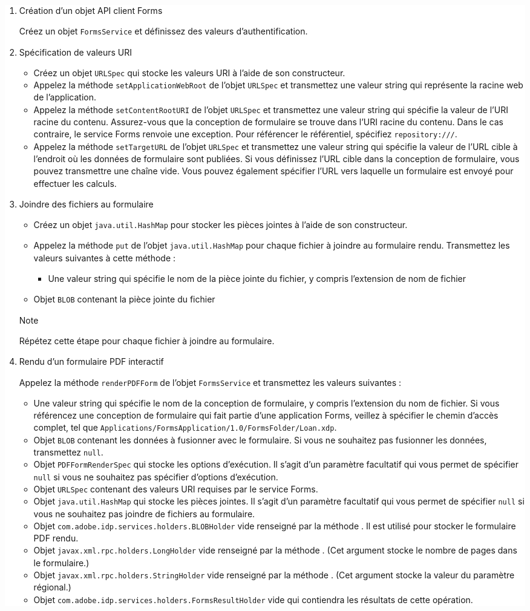 1. Création d’un objet API client Forms

   Créez un objet `FormsService` et définissez des valeurs d’authentification.

1. Spécification de valeurs URI

   * Créez un objet `URLSpec` qui stocke les valeurs URI à l’aide de son constructeur.
   * Appelez la méthode `setApplicationWebRoot` de l’objet `URLSpec` et transmettez une valeur string qui représente la racine web de l’application.
   * Appelez la méthode `setContentRootURI` de l’objet `URLSpec` et transmettez une valeur string qui spécifie la valeur de l’URI racine du contenu. Assurez-vous que la conception de formulaire se trouve dans l’URI racine du contenu. Dans le cas contraire, le service Forms renvoie une exception. Pour référencer le référentiel, spécifiez `repository:///`.
   * Appelez la méthode `setTargetURL` de l’objet `URLSpec` et transmettez une valeur string qui spécifie la valeur de l’URL cible à l’endroit où les données de formulaire sont publiées. Si vous définissez l’URL cible dans la conception de formulaire, vous pouvez transmettre une chaîne vide. Vous pouvez également spécifier l’URL vers laquelle un formulaire est envoyé pour effectuer les calculs.

1. Joindre des fichiers au formulaire

   * Créez un objet `java.util.HashMap` pour stocker les pièces jointes à l’aide de son constructeur.
   * Appelez la méthode `put` de l’objet `java.util.HashMap` pour chaque fichier à joindre au formulaire rendu. Transmettez les valeurs suivantes à cette méthode :

      * Une valeur string qui spécifie le nom de la pièce jointe du fichier, y compris l’extension de nom de fichier
   * Objet `BLOB` contenant la pièce jointe du fichier

   >[!NOTE]
   >
   >Répétez cette étape pour chaque fichier à joindre au formulaire.

1. Rendu d’un formulaire PDF interactif

   Appelez la méthode `renderPDFForm` de l’objet `FormsService` et transmettez les valeurs suivantes :

   * Une valeur string qui spécifie le nom de la conception de formulaire, y compris l’extension du nom de fichier. Si vous référencez une conception de formulaire qui fait partie d’une application Forms, veillez à spécifier le chemin d’accès complet, tel que `Applications/FormsApplication/1.0/FormsFolder/Loan.xdp`.
   * Objet `BLOB` contenant les données à fusionner avec le formulaire. Si vous ne souhaitez pas fusionner les données, transmettez `null`.
   * Objet `PDFFormRenderSpec` qui stocke les options d’exécution. Il s’agit d’un paramètre facultatif qui vous permet de spécifier `null` si vous ne souhaitez pas spécifier d’options d’exécution.
   * Objet `URLSpec` contenant des valeurs URI requises par le service Forms.
   * Objet `java.util.HashMap` qui stocke les pièces jointes. Il s’agit d’un paramètre facultatif qui vous permet de spécifier `null` si vous ne souhaitez pas joindre de fichiers au formulaire.
   * Objet `com.adobe.idp.services.holders.BLOBHolder` vide renseigné par la méthode . Il est utilisé pour stocker le formulaire PDF rendu.
   * Objet `javax.xml.rpc.holders.LongHolder` vide renseigné par la méthode . (Cet argument stocke le nombre de pages dans le formulaire.)
   * Objet `javax.xml.rpc.holders.StringHolder` vide renseigné par la méthode . (Cet argument stocke la valeur du paramètre régional.)
   * Objet `com.adobe.idp.services.holders.FormsResultHolder` vide qui contiendra les résultats de cette opération.
